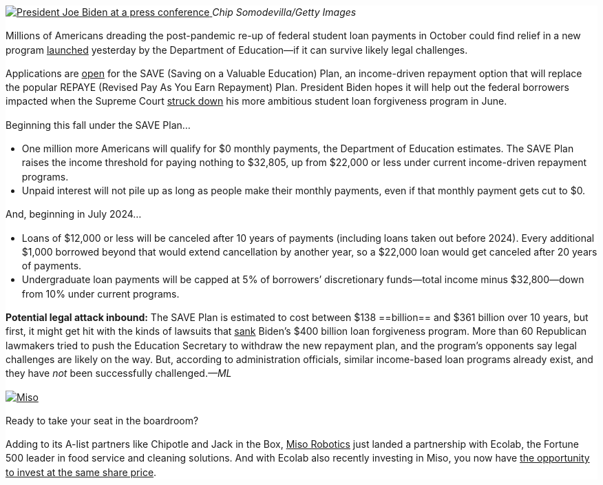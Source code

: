 [ ![President Joe Biden at a press conference](https://proxy-prod.omnivore-image-cache.app/670x0,sY4ZsocLb5rKYDhVlv61vrU3lRbQTXySL1FDr2kfQ474/https://cdn.sanity.io/images/bl383u0v/production/cf6aa5028caa8f3e779d9eaa21b5418a643b5c5d-1500x1000.jpg?w=670&q=70&auto=format) ](https://links.morningbrew.com/c/a7I?mbcid=32252485.4284952&mid=1f4660240f65a00f40c621ae6f9ce93a) _Chip Somodevilla/Getty Images_ 

Millions of Americans dreading the post-pandemic re-up of federal student loan payments in October could find relief in a new program [launched](https://links.morningbrew.com/c/a7J?mblid=32541a36d83d&mbcid=32252485.4284952&mid=1f4660240f65a00f40c621ae6f9ce93a) yesterday by the Department of Education—if it can survive likely legal challenges.

Applications are [open](https://links.morningbrew.com/c/a7K?mblid=0a795a11c3d4&mbcid=32252485.4284952&mid=1f4660240f65a00f40c621ae6f9ce93a) for the SAVE (Saving on a Valuable Education) Plan, an income-driven repayment option that will replace the popular REPAYE (Revised Pay As You Earn Repayment) Plan. President Biden hopes it will help out the federal borrowers impacted when the Supreme Court [struck down](https://links.morningbrew.com/c/91V?mblid=e60a8431d071&mbcid=32252485.4284952&mid=1f4660240f65a00f40c621ae6f9ce93a) his more ambitious student loan forgiveness program in June.

Beginning this fall under the SAVE Plan…

* One million more Americans will qualify for $0 monthly payments, the Department of Education estimates. The SAVE Plan raises the income threshold for paying nothing to $32,805, up from $22,000 or less under current income-driven repayment programs.
* Unpaid interest will not pile up as long as people make their monthly payments, even if that monthly payment gets cut to $0.

And, beginning in July 2024…

* Loans of $12,000 or less will be canceled after 10 years of payments (including loans taken out before 2024). Every additional $1,000 borrowed beyond that would extend cancellation by another year, so a $22,000 loan would get canceled after 20 years of payments.
* Undergraduate loan payments will be capped at 5% of borrowers’ discretionary funds—total income minus $32,800—down from 10% under current programs.

**Potential legal attack inbound:** The SAVE Plan is estimated to cost between $138 ==billion== and $361 billion over 10 years, but first, it might get hit with the kinds of lawsuits that [sank](https://links.morningbrew.com/c/a7L?mblid=cb6888604d07&mbcid=32252485.4284952&mid=1f4660240f65a00f40c621ae6f9ce93a) Biden’s $400 billion loan forgiveness program. More than 60 Republican lawmakers tried to push the Education Secretary to withdraw the new repayment plan, and the program’s opponents say legal challenges are likely on the way. But, according to administration officials, similar income-based loan programs already exist, and they have _not_ been successfully challenged._—ML_

[ ![Miso](https://proxy-prod.omnivore-image-cache.app/670x0,s_Y1A81O4k7DpFuCCSwJSQhEXxa1Dh4JkcslEja0u41g/https://cdn.sanity.io/images/bl383u0v/production/847b1600353d01704ab22d2797b4ff0f8c763985-512x341.png?w=670&q=90&auto=format) ](https://links.morningbrew.com/c/a7f?lp=image&mbadid=7bc7f96e96e059be38d04d776d882a42&mbadv=a&mbcid=32252485.4284952&mid=1f4660240f65a00f40c621ae6f9ce93a) 

Ready to take your seat in the boardroom?

Adding to its A-list partners like Chipotle and Jack in the Box, [Miso Robotics](https://links.morningbrew.com/c/a7f?lp=text1&mbadid=7bc7f96e96e059be38d04d776d882a42&mbadv=a&mblid=95aec42f5203&mbcid=32252485.4284952&mid=1f4660240f65a00f40c621ae6f9ce93a) just landed a partnership with Ecolab, the Fortune 500 leader in food service and cleaning solutions. And with Ecolab also recently investing in Miso, you now have [the opportunity to invest at the same share price](https://links.morningbrew.com/c/a7f?lp=text2&mbadid=7bc7f96e96e059be38d04d776d882a42&mbadv=a&mblid=a19809a6db27&mbcid=32252485.4284952&mid=1f4660240f65a00f40c621ae6f9ce93a).
